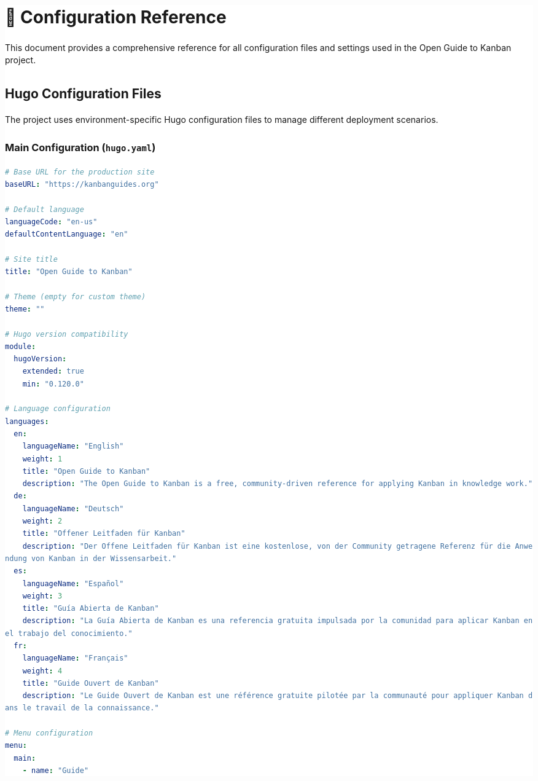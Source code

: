 # 🔧 Configuration Reference

This document provides a comprehensive reference for all configuration files and settings used in the Open Guide to Kanban project.

## Hugo Configuration Files

The project uses environment-specific Hugo configuration files to manage different deployment scenarios.

### Main Configuration (`hugo.yaml`)

```yaml
# Base URL for the production site
baseURL: "https://kanbanguides.org"

# Default language
languageCode: "en-us"
defaultContentLanguage: "en"

# Site title
title: "Open Guide to Kanban"

# Theme (empty for custom theme)
theme: ""

# Hugo version compatibility
module:
  hugoVersion:
    extended: true
    min: "0.120.0"

# Language configuration
languages:
  en:
    languageName: "English"
    weight: 1
    title: "Open Guide to Kanban"
    description: "The Open Guide to Kanban is a free, community-driven reference for applying Kanban in knowledge work."
  de:
    languageName: "Deutsch"
    weight: 2
    title: "Offener Leitfaden für Kanban"
    description: "Der Offene Leitfaden für Kanban ist eine kostenlose, von der Community getragene Referenz für die Anwendung von Kanban in der Wissensarbeit."
  es:
    languageName: "Español"
    weight: 3
    title: "Guía Abierta de Kanban"
    description: "La Guía Abierta de Kanban es una referencia gratuita impulsada por la comunidad para aplicar Kanban en el trabajo del conocimiento."
  fr:
    languageName: "Français"
    weight: 4
    title: "Guide Ouvert de Kanban"
    description: "Le Guide Ouvert de Kanban est une référence gratuite pilotée par la communauté pour appliquer Kanban dans le travail de la connaissance."

# Menu configuration
menu:
  main:
    - name: "Guide"
```